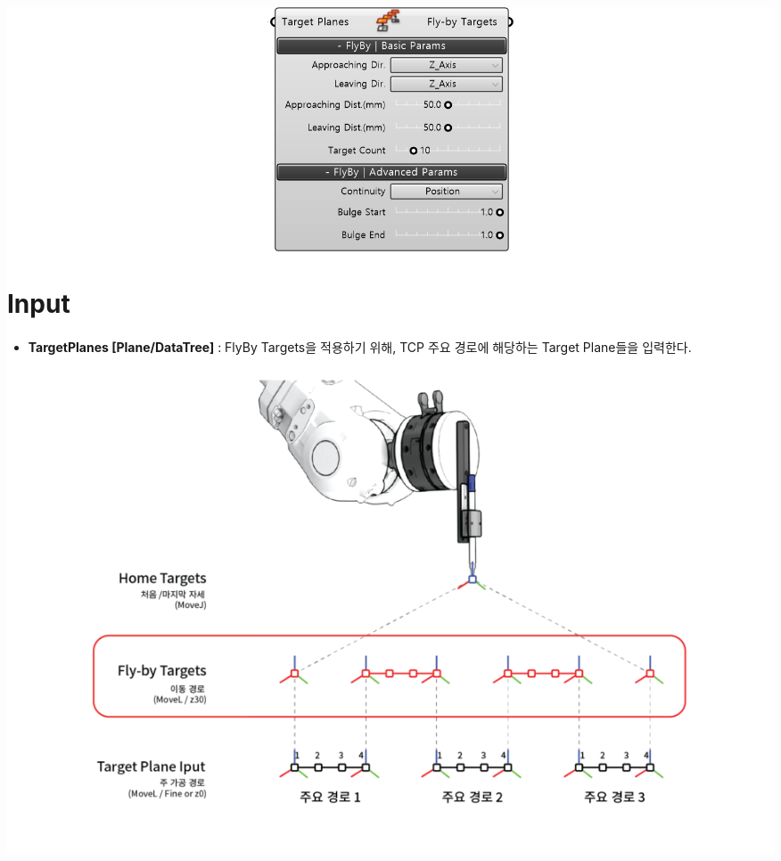 <p align="center"><img src="/assets/images/FlyByPlane.png" align="center" width="32%"></p>

# Input

* **TargetPlanes [Plane/DataTree]** : FlyBy Targets을 적용하기 위해, TCP 주요 경로에 해당하는 Target Plane들을 입력한다. 

<p align="center"><img src="/assets/images/FlyByBranch-768x607.png" align="center" width="80%"></p>
